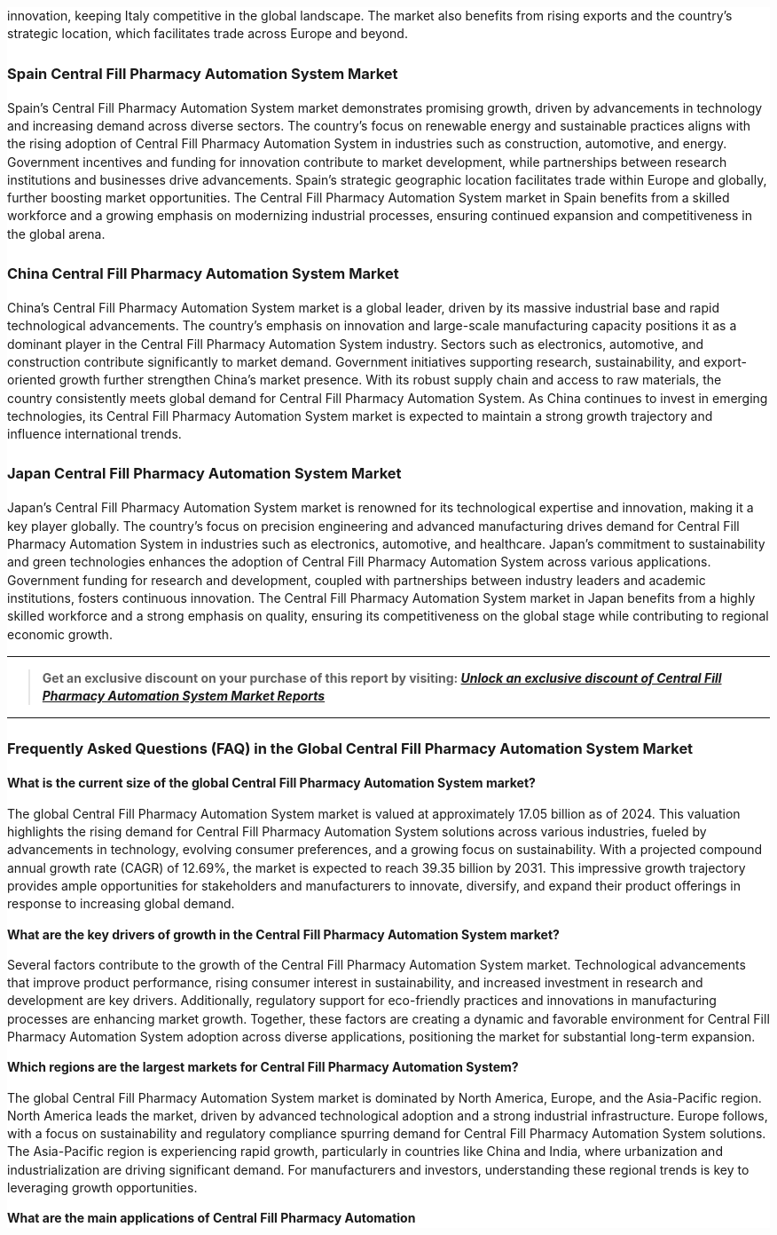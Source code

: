 innovation, keeping Italy competitive in the global landscape. The market also benefits from rising exports and the country&rsquo;s strategic location, which facilitates trade across Europe and beyond.</p><h3>Spain Central Fill Pharmacy Automation System Market</h3><p>Spain&rsquo;s Central Fill Pharmacy Automation System market demonstrates promising growth, driven by advancements in technology and increasing demand across diverse sectors. The country&rsquo;s focus on renewable energy and sustainable practices aligns with the rising adoption of Central Fill Pharmacy Automation System in industries such as construction, automotive, and energy. Government incentives and funding for innovation contribute to market development, while partnerships between research institutions and businesses drive advancements. Spain&rsquo;s strategic geographic location facilitates trade within Europe and globally, further boosting market opportunities. The Central Fill Pharmacy Automation System market in Spain benefits from a skilled workforce and a growing emphasis on modernizing industrial processes, ensuring continued expansion and competitiveness in the global arena.</p><h3>China Central Fill Pharmacy Automation System Market</h3><p>China&rsquo;s Central Fill Pharmacy Automation System market is a global leader, driven by its massive industrial base and rapid technological advancements. The country&rsquo;s emphasis on innovation and large-scale manufacturing capacity positions it as a dominant player in the Central Fill Pharmacy Automation System industry. Sectors such as electronics, automotive, and construction contribute significantly to market demand. Government initiatives supporting research, sustainability, and export-oriented growth further strengthen China&rsquo;s market presence. With its robust supply chain and access to raw materials, the country consistently meets global demand for Central Fill Pharmacy Automation System. As China continues to invest in emerging technologies, its Central Fill Pharmacy Automation System market is expected to maintain a strong growth trajectory and influence international trends.</p><h3>Japan Central Fill Pharmacy Automation System Market</h3><p>Japan&rsquo;s Central Fill Pharmacy Automation System market is renowned for its technological expertise and innovation, making it a key player globally. The country&rsquo;s focus on precision engineering and advanced manufacturing drives demand for Central Fill Pharmacy Automation System in industries such as electronics, automotive, and healthcare. Japan&rsquo;s commitment to sustainability and green technologies enhances the adoption of Central Fill Pharmacy Automation System across various applications. Government funding for research and development, coupled with partnerships between industry leaders and academic institutions, fosters continuous innovation. The Central Fill Pharmacy Automation System market in Japan benefits from a highly skilled workforce and a strong emphasis on quality, ensuring its competitiveness on the global stage while contributing to regional economic growth.</p><hr /><blockquote><p><strong>Get an exclusive discount on your purchase of this report by visiting: <em><a href="://marketresearchpulse.com/ask-for-discount/116762?utm_source=Github&amp;utm_medium=021">Unlock an exclusive discount of Central Fill Pharmacy Automation System Market Reports</a></em>&nbsp;</strong></p></blockquote><hr /><h3>Frequently Asked Questions (FAQ) in the Global Central Fill Pharmacy Automation System Market</h3><p><strong>What is the current size of the global Central Fill Pharmacy Automation System market?</strong></p><p>The global Central Fill Pharmacy Automation System market is valued at approximately 17.05 billion as of 2024. This valuation highlights the rising demand for Central Fill Pharmacy Automation System solutions across various industries, fueled by advancements in technology, evolving consumer preferences, and a growing focus on sustainability. With a projected compound annual growth rate (CAGR) of 12.69%, the market is expected to reach 39.35 billion by 2031. This impressive growth trajectory provides ample opportunities for stakeholders and manufacturers to innovate, diversify, and expand their product offerings in response to increasing global demand.</p><p><strong>What are the key drivers of growth in the Central Fill Pharmacy Automation System market?</strong></p><p>Several factors contribute to the growth of the Central Fill Pharmacy Automation System market. Technological advancements that improve product performance, rising consumer interest in sustainability, and increased investment in research and development are key drivers. Additionally, regulatory support for eco-friendly practices and innovations in manufacturing processes are enhancing market growth. Together, these factors are creating a dynamic and favorable environment for Central Fill Pharmacy Automation System adoption across diverse applications, positioning the market for substantial long-term expansion.</p><p><strong>Which regions are the largest markets for Central Fill Pharmacy Automation System?</strong></p><p>The global Central Fill Pharmacy Automation System market is dominated by North America, Europe, and the Asia-Pacific region. North America leads the market, driven by advanced technological adoption and a strong industrial infrastructure. Europe follows, with a focus on sustainability and regulatory compliance spurring demand for Central Fill Pharmacy Automation System solutions. The Asia-Pacific region is experiencing rapid growth, particularly in countries like China and India, where urbanization and industrialization are driving significant demand. For manufacturers and investors, understanding these regional trends is key to leveraging growth opportunities.</p><p><strong>What are the main applications of Central Fill Pharmacy Automation